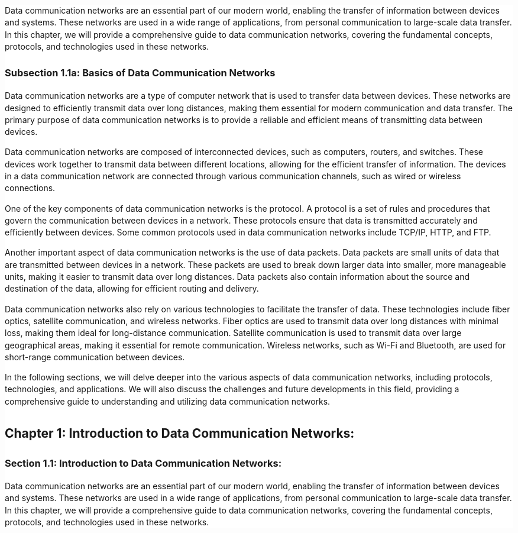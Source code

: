 Data communication networks are an essential part of our modern world, enabling the transfer of information between devices and systems. These networks are used in a wide range of applications, from personal communication to large-scale data transfer. In this chapter, we will provide a comprehensive guide to data communication networks, covering the fundamental concepts, protocols, and technologies used in these networks.

### Subsection 1.1a: Basics of Data Communication Networks

Data communication networks are a type of computer network that is used to transfer data between devices. These networks are designed to efficiently transmit data over long distances, making them essential for modern communication and data transfer. The primary purpose of data communication networks is to provide a reliable and efficient means of transmitting data between devices.

Data communication networks are composed of interconnected devices, such as computers, routers, and switches. These devices work together to transmit data between different locations, allowing for the efficient transfer of information. The devices in a data communication network are connected through various communication channels, such as wired or wireless connections.

One of the key components of data communication networks is the protocol. A protocol is a set of rules and procedures that govern the communication between devices in a network. These protocols ensure that data is transmitted accurately and efficiently between devices. Some common protocols used in data communication networks include TCP/IP, HTTP, and FTP.

Another important aspect of data communication networks is the use of data packets. Data packets are small units of data that are transmitted between devices in a network. These packets are used to break down larger data into smaller, more manageable units, making it easier to transmit data over long distances. Data packets also contain information about the source and destination of the data, allowing for efficient routing and delivery.

Data communication networks also rely on various technologies to facilitate the transfer of data. These technologies include fiber optics, satellite communication, and wireless networks. Fiber optics are used to transmit data over long distances with minimal loss, making them ideal for long-distance communication. Satellite communication is used to transmit data over large geographical areas, making it essential for remote communication. Wireless networks, such as Wi-Fi and Bluetooth, are used for short-range communication between devices.

In the following sections, we will delve deeper into the various aspects of data communication networks, including protocols, technologies, and applications. We will also discuss the challenges and future developments in this field, providing a comprehensive guide to understanding and utilizing data communication networks.


## Chapter 1: Introduction to Data Communication Networks:




### Section 1.1:  Introduction to Data Communication Networks:

Data communication networks are an essential part of our modern world, enabling the transfer of information between devices and systems. These networks are used in a wide range of applications, from personal communication to large-scale data transfer. In this chapter, we will provide a comprehensive guide to data communication networks, covering the fundamental concepts, protocols, and technologies used in these networks.
